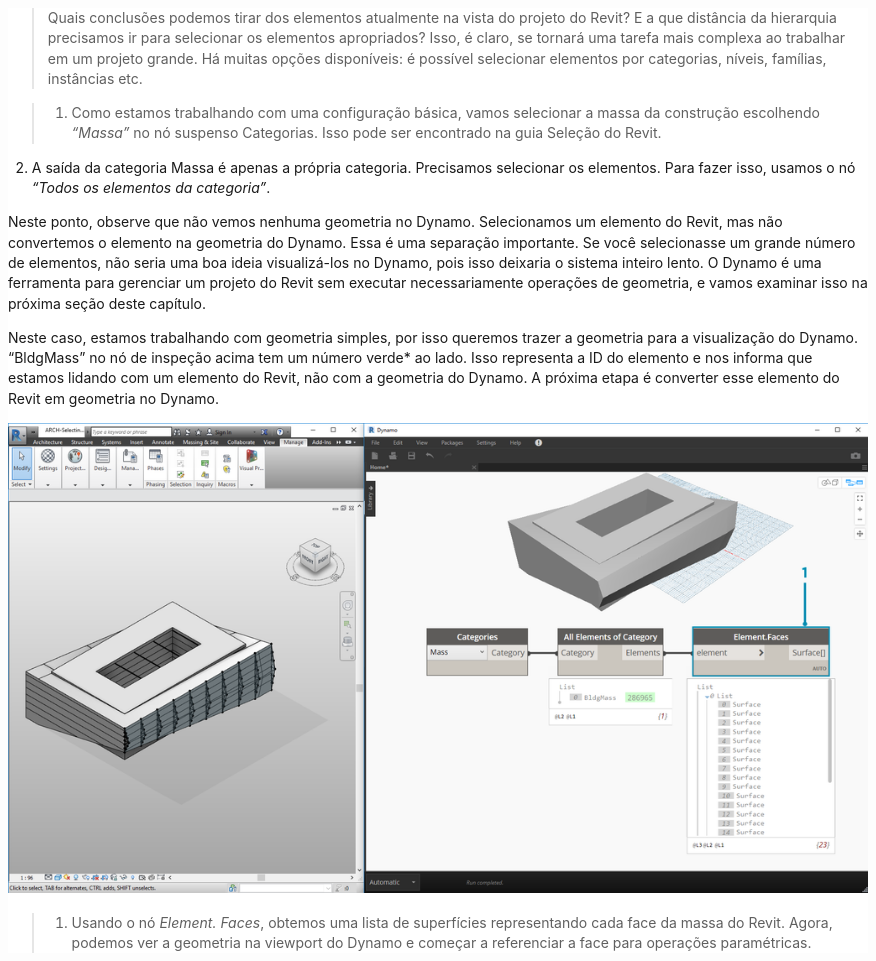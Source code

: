 > Quais conclusões podemos tirar dos elementos atualmente na vista do projeto do Revit? E a que distância da hierarquia precisamos ir para selecionar os elementos apropriados? Isso, é claro, se tornará uma tarefa mais complexa ao trabalhar em um projeto grande. Há muitas opções disponíveis: é possível selecionar elementos por categorias, níveis, famílias, instâncias etc.

> 1. Como estamos trabalhando com uma configuração básica, vamos selecionar a massa da construção escolhendo *“Massa”* no nó suspenso Categorias. Isso pode ser encontrado na guia Seleção do Revit.
2. A saída da categoria Massa é apenas a própria categoria. Precisamos selecionar os elementos. Para fazer isso, usamos o nó *“Todos os elementos da categoria”*.

Neste ponto, observe que não vemos nenhuma geometria no Dynamo. Selecionamos um elemento do Revit, mas não convertemos o elemento na geometria do Dynamo. Essa é uma separação importante. Se você selecionasse um grande número de elementos, não seria uma boa ideia visualizá-los no Dynamo, pois isso deixaria o sistema inteiro lento. O Dynamo é uma ferramenta para gerenciar um projeto do Revit sem executar necessariamente operações de geometria, e vamos examinar isso na próxima seção deste capítulo.

Neste caso, estamos trabalhando com geometria simples, por isso queremos trazer a geometria para a visualização do Dynamo. “BldgMass” no nó de inspeção acima tem um número verde* ao lado. Isso representa a ID do elemento e nos informa que estamos lidando com um elemento do Revit, não com a geometria do Dynamo. A próxima etapa é converter esse elemento do Revit em geometria no Dynamo.

![Exercício](images/8-2/Exercise/10.png)

> 1. Usando o nó *Element. Faces*, obtemos uma lista de superfícies representando cada face da massa do Revit. Agora, podemos ver a geometria na viewport do Dynamo e começar a referenciar a face para operações paramétricas.
